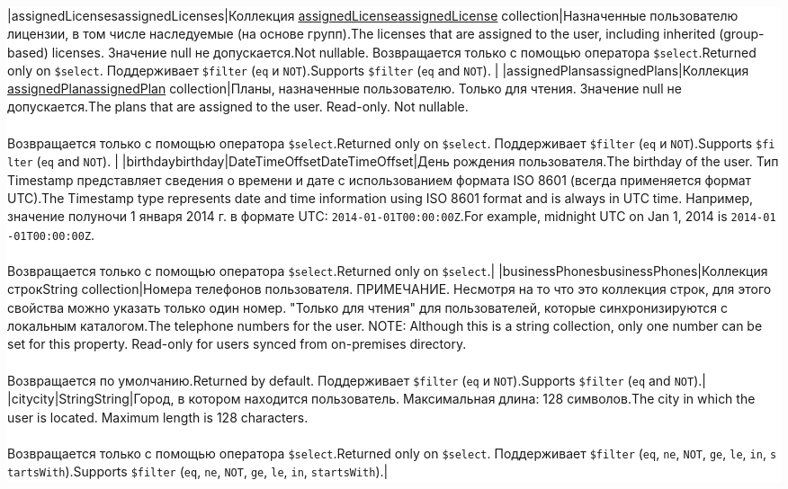 |<span data-ttu-id="2e3e4-410">assignedLicenses</span><span class="sxs-lookup"><span data-stu-id="2e3e4-410">assignedLicenses</span></span>|<span data-ttu-id="2e3e4-411">Коллекция [assignedLicense](assignedlicense.md)</span><span class="sxs-lookup"><span data-stu-id="2e3e4-411">[assignedLicense](assignedlicense.md) collection</span></span>|<span data-ttu-id="2e3e4-412">Назначенные пользователю лицензии, в том числе наследуемые (на основе групп).</span><span class="sxs-lookup"><span data-stu-id="2e3e4-412">The licenses that are assigned to the user, including inherited (group-based) licenses.</span></span>  <span data-ttu-id="2e3e4-413">Значение null не допускается.</span><span class="sxs-lookup"><span data-stu-id="2e3e4-413">Not nullable.</span></span> <span data-ttu-id="2e3e4-414">Возвращается только с помощью оператора `$select`.</span><span class="sxs-lookup"><span data-stu-id="2e3e4-414">Returned only on `$select`.</span></span> <span data-ttu-id="2e3e4-415">Поддерживает `$filter` (`eq` и `NOT`).</span><span class="sxs-lookup"><span data-stu-id="2e3e4-415">Supports `$filter` (`eq` and `NOT`).</span></span>           |
|<span data-ttu-id="2e3e4-416">assignedPlans</span><span class="sxs-lookup"><span data-stu-id="2e3e4-416">assignedPlans</span></span>|<span data-ttu-id="2e3e4-417">Коллекция [assignedPlan](assignedplan.md)</span><span class="sxs-lookup"><span data-stu-id="2e3e4-417">[assignedPlan](assignedplan.md) collection</span></span>|<span data-ttu-id="2e3e4-p117">Планы, назначенные пользователю. Только для чтения. Значение null не допускается.</span><span class="sxs-lookup"><span data-stu-id="2e3e4-p117">The plans that are assigned to the user. Read-only. Not nullable. </span></span><br><br><span data-ttu-id="2e3e4-421">Возвращается только с помощью оператора `$select`.</span><span class="sxs-lookup"><span data-stu-id="2e3e4-421">Returned only on `$select`.</span></span> <span data-ttu-id="2e3e4-422">Поддерживает `$filter` (`eq` и `NOT`).</span><span class="sxs-lookup"><span data-stu-id="2e3e4-422">Supports `$filter` (`eq` and `NOT`).</span></span> |
|<span data-ttu-id="2e3e4-423">birthday</span><span class="sxs-lookup"><span data-stu-id="2e3e4-423">birthday</span></span>|<span data-ttu-id="2e3e4-424">DateTimeOffset</span><span class="sxs-lookup"><span data-stu-id="2e3e4-424">DateTimeOffset</span></span>|<span data-ttu-id="2e3e4-425">День рождения пользователя.</span><span class="sxs-lookup"><span data-stu-id="2e3e4-425">The birthday of the user.</span></span> <span data-ttu-id="2e3e4-426">Тип Timestamp представляет сведения о времени и дате с использованием формата ISO 8601 (всегда применяется формат UTC).</span><span class="sxs-lookup"><span data-stu-id="2e3e4-426">The Timestamp type represents date and time information using ISO 8601 format and is always in UTC time.</span></span> <span data-ttu-id="2e3e4-427">Например, значение полуночи 1 января 2014 г. в формате UTC: `2014-01-01T00:00:00Z`.</span><span class="sxs-lookup"><span data-stu-id="2e3e4-427">For example, midnight UTC on Jan 1, 2014 is `2014-01-01T00:00:00Z`.</span></span> <br><br><span data-ttu-id="2e3e4-428">Возвращается только с помощью оператора `$select`.</span><span class="sxs-lookup"><span data-stu-id="2e3e4-428">Returned only on `$select`.</span></span>|
|<span data-ttu-id="2e3e4-429">businessPhones</span><span class="sxs-lookup"><span data-stu-id="2e3e4-429">businessPhones</span></span>|<span data-ttu-id="2e3e4-430">Коллекция строк</span><span class="sxs-lookup"><span data-stu-id="2e3e4-430">String collection</span></span>|<span data-ttu-id="2e3e4-p120">Номера телефонов пользователя. ПРИМЕЧАНИЕ. Несмотря на то что это коллекция строк, для этого свойства можно указать только один номер. "Только для чтения" для пользователей, которые синхронизируются с локальным каталогом.</span><span class="sxs-lookup"><span data-stu-id="2e3e4-p120">The telephone numbers for the user. NOTE: Although this is a string collection, only one number can be set for this property. Read-only for users synced from on-premises directory. </span></span><br><br><span data-ttu-id="2e3e4-434">Возвращается по умолчанию.</span><span class="sxs-lookup"><span data-stu-id="2e3e4-434">Returned by default.</span></span> <span data-ttu-id="2e3e4-435">Поддерживает `$filter` (`eq` и `NOT`).</span><span class="sxs-lookup"><span data-stu-id="2e3e4-435">Supports `$filter` (`eq` and `NOT`).</span></span>|
|<span data-ttu-id="2e3e4-436">city</span><span class="sxs-lookup"><span data-stu-id="2e3e4-436">city</span></span>|<span data-ttu-id="2e3e4-437">String</span><span class="sxs-lookup"><span data-stu-id="2e3e4-437">String</span></span>|<span data-ttu-id="2e3e4-p122">Город, в котором находится пользователь. Максимальная длина: 128 символов.</span><span class="sxs-lookup"><span data-stu-id="2e3e4-p122">The city in which the user is located. Maximum length is 128 characters. </span></span><br><br><span data-ttu-id="2e3e4-440">Возвращается только с помощью оператора `$select`.</span><span class="sxs-lookup"><span data-stu-id="2e3e4-440">Returned only on `$select`.</span></span> <span data-ttu-id="2e3e4-441">Поддерживает `$filter` (`eq`, `ne`, `NOT`, `ge`, `le`, `in`, `startsWith`).</span><span class="sxs-lookup"><span data-stu-id="2e3e4-441">Supports `$filter` (`eq`, `ne`, `NOT`, `ge`, `le`, `in`, `startsWith`).</span></span>|